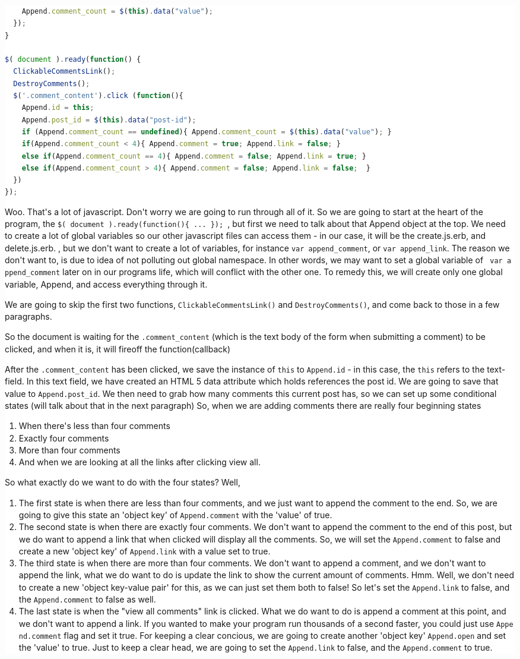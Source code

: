 ```javascript
    Append.comment_count = $(this).data("value");
  }); 
}

$( document ).ready(function() {
  ClickableCommentsLink();
  DestroyComments();
  $('.comment_content').click (function(){
  	Append.id = this;
  	Append.post_id = $(this).data("post-id");
  	if (Append.comment_count == undefined){ Append.comment_count = $(this).data("value"); }
  	if(Append.comment_count < 4){ Append.comment = true; Append.link = false; } 
  	else if(Append.comment_count == 4){ Append.comment = false; Append.link = true; } 
  	else if(Append.comment_count > 4){ Append.comment = false; Append.link = false;  } 
  })
});
```

Woo. That's a lot of javascript. Don't worry we are going to run through all of it. So we are going to start at the heart of the program, the ```$( document ).ready(function(){ ... }); ```, but first we need to talk about that Append object at the top. We need to create a lot of global variables so our other javascript files can access them - in our case, it will be the create.js.erb, and delete.js.erb. , but we don't want to create a lot of variables, for instance  ```var append_comment```, or ```var append_link```. The reason we don't want to, is due to idea of not polluting out global namespace. In other words, we may want to set a global variable of ``` var append_comment``` later on in our programs life, which will conflict with the other one. To remedy this, we will create only one global variable, Append, and access everything through it.

We are going to skip the first two functions, ```ClickableCommentsLink()``` and ```DestroyComments()```, and come back to those in a few paragraphs.

So the document is waiting for the ```.comment_content``` (which is the text body of the form when submitting a comment) to be clicked, and when it is, it will fireoff the function(callback)

After the ```.comment_content``` has been clicked, we save the instance of ```this``` to ```Append.id``` - in this case, the ```this``` refers to the text-field. In this text field, we have created an HTML 5 data attribute which holds references the post id. We are going to save that value to ```Append.post_id```. We then need to grab how many comments this current post has, so we can set up some conditional states (will talk about that in the next paragraph) 
So, when we are adding comments there are really four beginning states 
1. When there's less than four comments
2. Exactly four comments
3. More than four comments
4. And when we are looking at all the links after clicking view all.

So what exactly do we want to do with the four states? Well,
1. The first state is when there are less than four comments, and we just want to append the comment to the end. So, we are going to give this state an 'object key' of ```Append.comment``` with the 'value' of true.
2. The second state is when there are exactly four comments. We don't want to append the comment to the end of this post, but we do want to append a link that when clicked will display all the comments. So, we will set the ```Append.comment``` to false and create a new 'object key' of ```Append.link``` with a value set to true.
3. The third state is when there are more than four comments. We don't want to append a comment, and we don't want to append the link, what we do want to do is update the link to show the current amount of comments. Hmm. Well, we don't need to create a new 'object key-value pair' for this, as we can just set them both to false! So let's set the ```Append.link``` to false, and the ```Append.comment``` to false as well.
4. The last state is when the "view all comments" link is clicked. What we do want to do is append a comment at this point, and we don't want to append a link. If you wanted to make your program run thousands of a second faster, you could just use ```Append.comment``` flag and set it true. For keeping a clear concious, we are going to create another 'object key' ```Append.open``` and set the 'value' to true. Just to keep a clear head, we are going to set the ```Append.link``` to false, and the ```Append.comment``` to true.
